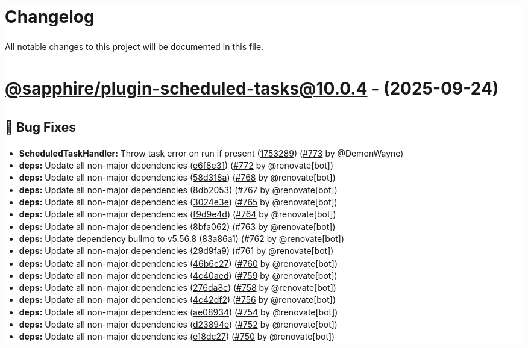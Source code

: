 # Changelog

All notable changes to this project will be documented in this file.

# [@sapphire/plugin-scheduled-tasks@10.0.4](https://github.com/sapphiredev/plugins/compare/@sapphire/plugin-scheduled-tasks@10.0.3...@sapphire/plugin-scheduled-tasks@10.0.4) - (2025-09-24)

## 🐛 Bug Fixes

- **ScheduledTaskHandler:** Throw task error on run if present ([1753289](https://github.com/sapphiredev/plugins/commit/1753289ea744691116c006bc3687667a6c2d8d7d)) ([#773](https://github.com/sapphiredev/plugins/pull/773) by @DemonWayne)
- **deps:** Update all non-major dependencies ([e6f8e31](https://github.com/sapphiredev/plugins/commit/e6f8e3115cca722c508899edbf7d02b008a3907f)) ([#772](https://github.com/sapphiredev/plugins/pull/772) by @renovate[bot])
- **deps:** Update all non-major dependencies ([58d318a](https://github.com/sapphiredev/plugins/commit/58d318a5566f9ee6072b17adb6b4476e2b4fd5c7)) ([#768](https://github.com/sapphiredev/plugins/pull/768) by @renovate[bot])
- **deps:** Update all non-major dependencies ([8db2053](https://github.com/sapphiredev/plugins/commit/8db2053a156b94574167fbe6f1a74f41cd33b65a)) ([#767](https://github.com/sapphiredev/plugins/pull/767) by @renovate[bot])
- **deps:** Update all non-major dependencies ([3024e3e](https://github.com/sapphiredev/plugins/commit/3024e3ef4e11bd15ee72ef0d2e55d6158f3e5526)) ([#765](https://github.com/sapphiredev/plugins/pull/765) by @renovate[bot])
- **deps:** Update all non-major dependencies ([f9d9e4d](https://github.com/sapphiredev/plugins/commit/f9d9e4db412d00f04fc1bd9777d53b421a6e1691)) ([#764](https://github.com/sapphiredev/plugins/pull/764) by @renovate[bot])
- **deps:** Update all non-major dependencies ([8bfa062](https://github.com/sapphiredev/plugins/commit/8bfa0621ac00351e51a496abb27b836b2e7d5355)) ([#763](https://github.com/sapphiredev/plugins/pull/763) by @renovate[bot])
- **deps:** Update dependency bullmq to v5.56.8 ([83a86a1](https://github.com/sapphiredev/plugins/commit/83a86a15ec5ad8af750da73ebfb2e879e7e5e793)) ([#762](https://github.com/sapphiredev/plugins/pull/762) by @renovate[bot])
- **deps:** Update all non-major dependencies ([29d9fa9](https://github.com/sapphiredev/plugins/commit/29d9fa9661c574e8c20483fa0ab501851ad4846b)) ([#761](https://github.com/sapphiredev/plugins/pull/761) by @renovate[bot])
- **deps:** Update all non-major dependencies ([46b6c27](https://github.com/sapphiredev/plugins/commit/46b6c27f69dd178a62e39883e45af8d1e9c367b6)) ([#760](https://github.com/sapphiredev/plugins/pull/760) by @renovate[bot])
- **deps:** Update all non-major dependencies ([4c40aed](https://github.com/sapphiredev/plugins/commit/4c40aedfff7d4ba0aeb96cf19335b27ad012858e)) ([#759](https://github.com/sapphiredev/plugins/pull/759) by @renovate[bot])
- **deps:** Update all non-major dependencies ([276da8c](https://github.com/sapphiredev/plugins/commit/276da8c06afa992133f0f57587575b0e008481e7)) ([#758](https://github.com/sapphiredev/plugins/pull/758) by @renovate[bot])
- **deps:** Update all non-major dependencies ([4c42df2](https://github.com/sapphiredev/plugins/commit/4c42df2a7ec779aa20b039ead15a7a5e586a2211)) ([#756](https://github.com/sapphiredev/plugins/pull/756) by @renovate[bot])
- **deps:** Update all non-major dependencies ([ae08934](https://github.com/sapphiredev/plugins/commit/ae089340f9e923b9e1d3a8373d703dfcfaff0183)) ([#754](https://github.com/sapphiredev/plugins/pull/754) by @renovate[bot])
- **deps:** Update all non-major dependencies ([d23894e](https://github.com/sapphiredev/plugins/commit/d23894e01c8ca84f8ff06b6921cbdc350b668f21)) ([#752](https://github.com/sapphiredev/plugins/pull/752) by @renovate[bot])
- **deps:** Update all non-major dependencies ([e18dc27](https://github.com/sapphiredev/plugins/commit/e18dc277f008fdb1935c24f549e5347bb3f79872)) ([#750](https://github.com/sapphiredev/plugins/pull/750) by @renovate[bot])